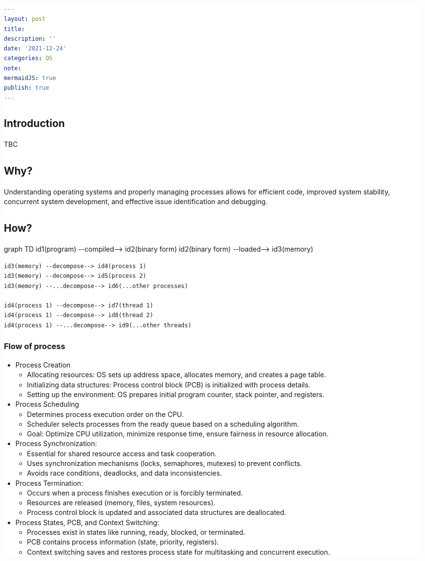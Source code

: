 ```yaml
---
layout: post
title:
description: ''
date: '2021-12-24'
categories: OS
note:
mermaidJS: true
publish: true
---
```


## Introduction

TBC

## Why?

Understanding operating systems and properly managing processes allows for efficient code, improved system stability, concurrent system development, and effective issue identification and debugging.

## How?

<div class="mermaid">
  graph TD
    id1(program) --compiled--> id2(binary form)
    id2(binary form) --loaded--> id3(memory)
  
    id3(memory) --decompose--> id4(process 1)
    id3(memory) --decompose--> id5(process 2)
    id3(memory) --...decompose--> id6(...other processes)
    
    id4(process 1) --decompose--> id7(thread 1)
    id4(process 1) --decompose--> id8(thread 2)
    id4(process 1) --...decompose--> id9(...other threads)
</div>

### Flow of process

* Process Creation
  * Allocating resources: OS sets up address space, allocates memory, and creates a page table.
  * Initializing data structures: Process control block (PCB) is initialized with process details.
  * Setting up the environment: OS prepares initial program counter, stack pointer, and registers.
* Process Scheduling
  * Determines process execution order on the CPU.
  * Scheduler selects processes from the ready queue based on a scheduling algorithm.
  * Goal: Optimize CPU utilization, minimize response time, ensure fairness in resource allocation.
* Process Synchronization:
  * Essential for shared resource access and task cooperation.
  * Uses synchronization mechanisms (locks, semaphores, mutexes) to prevent conflicts.
  * Avoids race conditions, deadlocks, and data inconsistencies.
* Process Termination:
  * Occurs when a process finishes execution or is forcibly terminated.
  * Resources are released (memory, files, system resources).
  * Process control block is updated and associated data structures are deallocated.
* Process States, PCB, and Context Switching:
  * Processes exist in states like running, ready, blocked, or terminated.
  * PCB contains process information (state, priority, registers).
  * Context switching saves and restores process state for multitasking and concurrent execution.
